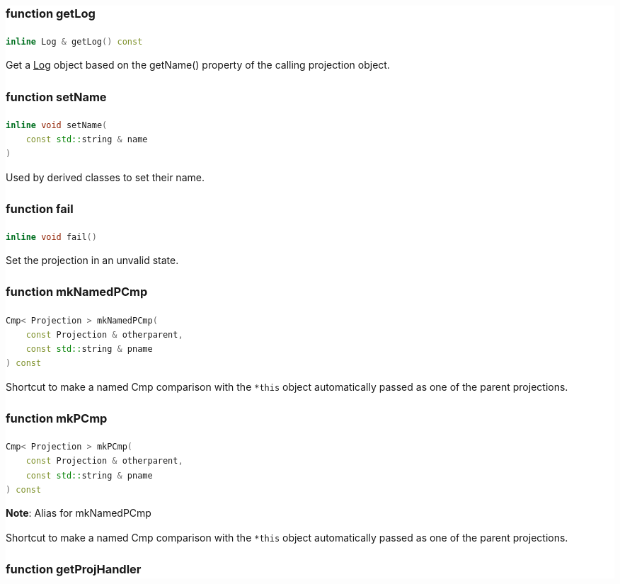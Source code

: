 ### function getLog

```cpp
inline Log & getLog() const
```

Get a <a href="/documentation/code/classes/classrivet_1_1log/">Log</a> object based on the getName() property of the calling projection object. 

### function setName

```cpp
inline void setName(
    const std::string & name
)
```

Used by derived classes to set their name. 

### function fail

```cpp
inline void fail()
```

Set the projection in an unvalid state. 

### function mkNamedPCmp

```cpp
Cmp< Projection > mkNamedPCmp(
    const Projection & otherparent,
    const std::string & pname
) const
```


Shortcut to make a named Cmp<Projection> comparison with the <code>&#42;this</code> object automatically passed as one of the parent projections. 


### function mkPCmp

```cpp
Cmp< Projection > mkPCmp(
    const Projection & otherparent,
    const std::string & pname
) const
```


**Note**: Alias for mkNamedPCmp 

Shortcut to make a named Cmp<Projection> comparison with the <code>&#42;this</code> object automatically passed as one of the parent projections.


### function getProjHandler
